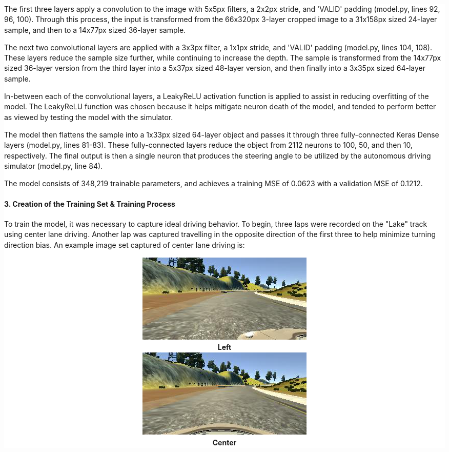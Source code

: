 The first three layers apply a convolution to the image with 5x5px filters, a 2x2px stride, and 'VALID' padding (model.py, lines 92, 96, 100). Through this process, the input is transformed from the 66x320px 3-layer cropped image to a 31x158px sized 24-layer sample, and then to a 14x77px sized 36-layer sample.

The next two convolutional layers are applied with a 3x3px filter, a 1x1px stride, and 'VALID' padding (model.py, lines 104, 108). These layers reduce the sample size further, while continuing to increase the depth. The sample is transformed from the 14x77px sized 36-layer version from the third layer into a 5x37px sized 48-layer version, and then finally into a 3x35px sized 64-layer sample.

In-between each of the convolutional layers, a LeakyReLU activation function is applied to assist in reducing overfitting of the model. The LeakyReLU function was chosen because it helps mitigate neuron death of the model, and tended to perform better as viewed by testing the model with the simulator.

The model then flattens the sample into a 1x33px sized 64-layer object and passes it through three fully-connected Keras Dense layers (model.py, lines 81-83). These fully-connected layers reduce the object from 2112 neurons to 100, 50, and then 10, respectively. The final output is then a single neuron that produces the steering angle to be utilized by the autonomous driving simulator (model.py, line 84). 

The model consists of 348,219 trainable parameters, and achieves a training MSE of 0.0623 with a validation MSE of 0.1212.


#### 3. Creation of the Training Set & Training Process

To train the model, it was necessary to capture ideal driving behavior. To begin, three laps were recorded on the "Lake" track using center lane driving. Another lap was captured travelling in the opposite direction of the first three to help minimize turning direction bias. An example image set captured of center lane driving is:
<p align='center'>
  <img src='./output_images/raw/raw_image1.png' alt='Raw Image - Left Camera' />
  <br />
  <b>Left</b>
  <br />
  <img src='./output_images/raw/raw_image0.png' alt='Raw Image - Center Camera' />
  <br />
  <b>Center</b>
  <br />